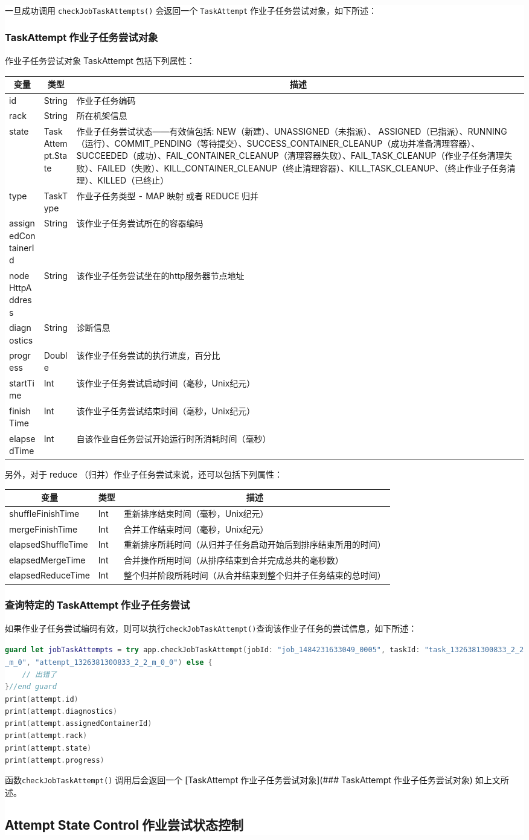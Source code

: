 一旦成功调用 `checkJobTaskAttempts()` 会返回一个 `TaskAttempt` 作业子任务尝试对象，如下所述：

### TaskAttempt 作业子任务尝试对象

作业子任务尝试对象 TaskAttempt 包括下列属性：

变量|类型|描述
----|---------|-----------
id|String|作业子任务编码
rack|String|所在机架信息
state|TaskAttempt.State|作业子任务尝试状态——有效值包括: NEW（新建）、UNASSIGNED（未指派）、 ASSIGNED（已指派）、RUNNING（运行）、COMMIT_PENDING（等待提交）、SUCCESS_CONTAINER_CLEANUP（成功并准备清理容器）、 SUCCEEDED（成功）、FAIL_CONTAINER_CLEANUP（清理容器失败）、FAIL_TASK_CLEANUP（作业子任务清理失败）、FAILED（失败）、KILL_CONTAINER_CLEANUP（终止清理容器）、KILL_TASK_CLEANUP、（终止作业子任务清理）、KILLED（已终止）
type|TaskType|作业子任务类型 - MAP 映射 或者 REDUCE 归并
assignedContainerId|String|该作业子任务尝试所在的容器编码
nodeHttpAddress|String|该作业子任务尝试坐在的http服务器节点地址
diagnostics|String|诊断信息
progress|Double|该作业子任务尝试的执行进度，百分比
startTime|Int|该作业子任务尝试启动时间（毫秒，Unix纪元）
finishTime|Int|该作业子任务尝试结束时间（毫秒，Unix纪元）
elapsedTime|Int|自该作业自任务尝试开始运行时所消耗时间（毫秒）


另外，对于 reduce （归并）作业子任务尝试来说，还可以包括下列属性：

变量|类型|描述
----|---------|-----------
shuffleFinishTime|Int|重新排序结束时间（毫秒，Unix纪元）
mergeFinishTime|Int|合并工作结束时间（毫秒，Unix纪元）
elapsedShuffleTime|Int|重新排序所耗时间（从归并子任务启动开始后到排序结束所用的时间）
elapsedMergeTime|Int|合并操作所用时间（从排序结束到合并完成总共的毫秒数）
elapsedReduceTime|Int|整个归并阶段所耗时间（从合并结束到整个归并子任务结束的总时间）


### 查询特定的 TaskAttempt 作业子任务尝试

如果作业子任务尝试编码有效，则可以执行`checkJobTaskAttempt()`查询该作业子任务的尝试信息，如下所述：

``` swift
guard let jobTaskAttempts = try app.checkJobTaskAttempt(jobId: "job_1484231633049_0005", taskId: "task_1326381300833_2_2_m_0", "attempt_1326381300833_2_2_m_0_0") else {
	// 出错了
}//end guard
print(attempt.id)
print(attempt.diagnostics)
print(attempt.assignedContainerId)
print(attempt.rack)
print(attempt.state)
print(attempt.progress)
```
函数`checkJobTaskAttempt()` 调用后会返回一个 [TaskAttempt 作业子任务尝试对象](### TaskAttempt 作业子任务尝试对象) 如上文所述。

## Attempt State Control 作业尝试状态控制
